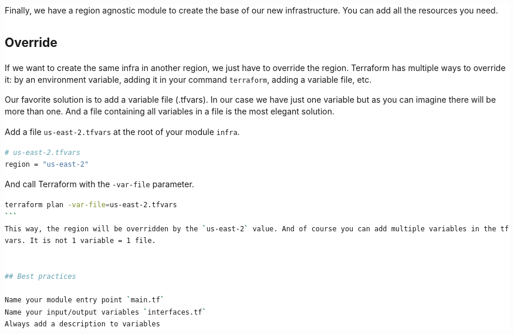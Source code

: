 Finally, we have a region agnostic module to create the base of our new infrastructure. You can add all the resources you need.

## Override

If we want to create the same infra in another region, we just have to override the region. Terraform has multiple ways to override it: by an environment variable, adding it in your command `terraform`, adding a variable file, etc.

Our favorite solution is  to add a variable file (.tfvars). In our case we have just one variable but as you can imagine there will be more than one. And a file containing all variables in a file is the most elegant solution.

Add a file `us-east-2.tfvars` at the root of your module `infra`.
```bash
# us-east-2.tfvars
region = "us-east-2"
```

And call Terraform with the `-var-file` parameter.
````bash
terraform plan -var-file=us-east-2.tfvars
```
This way, the region will be overridden by the `us-east-2` value. And of course you can add multiple variables in the tfvars. It is not 1 variable = 1 file.


## Best practices

Name your module entry point `main.tf`
Name your input/output variables `interfaces.tf`
Always add a description to variables
